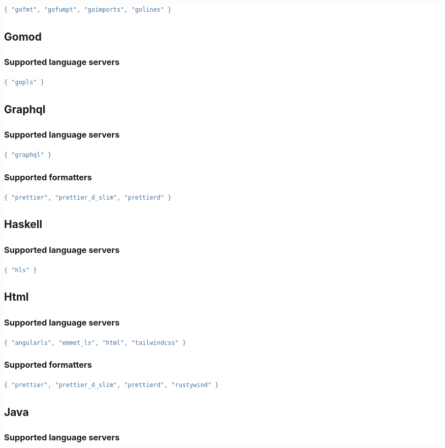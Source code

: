 ```lua
{ "gofmt", "gofumpt", "goimports", "golines" }
```

## Gomod

### Supported language servers

```lua
{ "gopls" }
```

## Graphql

### Supported language servers

```lua
{ "graphql" }
```

### Supported formatters

```lua
{ "prettier", "prettier_d_slim", "prettierd" }
```

## Haskell

### Supported language servers

```lua
{ "hls" }
```

## Html

### Supported language servers

```lua
{ "angularls", "emmet_ls", "html", "tailwindcss" }
```

### Supported formatters

```lua
{ "prettier", "prettier_d_slim", "prettierd", "rustywind" }
```

## Java

### Supported language servers
